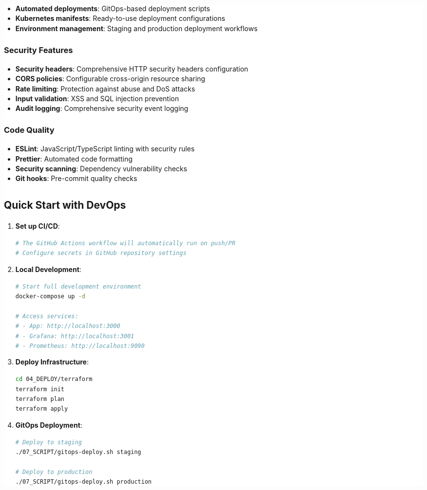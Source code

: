 - **Automated deployments**: GitOps-based deployment scripts
- **Kubernetes manifests**: Ready-to-use deployment configurations
- **Environment management**: Staging and production deployment workflows

### Security Features

- **Security headers**: Comprehensive HTTP security headers configuration
- **CORS policies**: Configurable cross-origin resource sharing
- **Rate limiting**: Protection against abuse and DoS attacks
- **Input validation**: XSS and SQL injection prevention
- **Audit logging**: Comprehensive security event logging

### Code Quality

- **ESLint**: JavaScript/TypeScript linting with security rules
- **Prettier**: Automated code formatting
- **Security scanning**: Dependency vulnerability checks
- **Git hooks**: Pre-commit quality checks

## Quick Start with DevOps

1. **Set up CI/CD**:

   ```bash
   # The GitHub Actions workflow will automatically run on push/PR
   # Configure secrets in GitHub repository settings
   ```

2. **Local Development**:

   ```bash
   # Start full development environment
   docker-compose up -d

   # Access services:
   # - App: http://localhost:3000
   # - Grafana: http://localhost:3001
   # - Prometheus: http://localhost:9090
   ```

3. **Deploy Infrastructure**:

   ```bash
   cd 04_DEPLOY/terraform
   terraform init
   terraform plan
   terraform apply
   ```

4. **GitOps Deployment**:

   ```bash
   # Deploy to staging
   ./07_SCRIPT/gitops-deploy.sh staging

   # Deploy to production
   ./07_SCRIPT/gitops-deploy.sh production
   ```
   